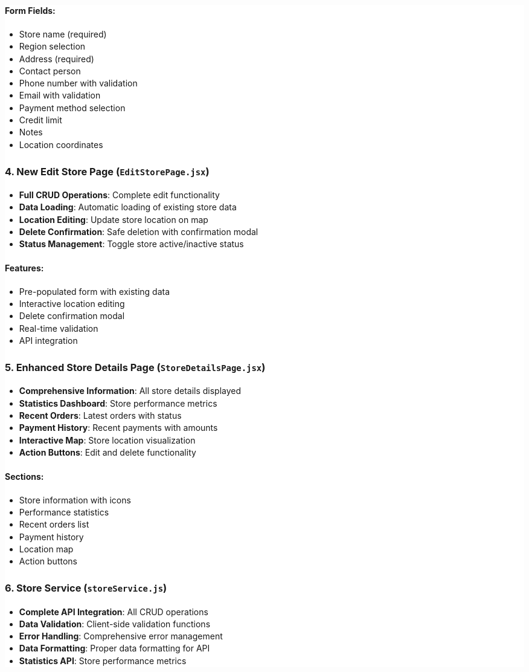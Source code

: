 #### Form Fields:

- Store name (required)
- Region selection
- Address (required)
- Contact person
- Phone number with validation
- Email with validation
- Payment method selection
- Credit limit
- Notes
- Location coordinates

### 4. New Edit Store Page (`EditStorePage.jsx`)

- **Full CRUD Operations**: Complete edit functionality
- **Data Loading**: Automatic loading of existing store data
- **Location Editing**: Update store location on map
- **Delete Confirmation**: Safe deletion with confirmation modal
- **Status Management**: Toggle store active/inactive status

#### Features:

- Pre-populated form with existing data
- Interactive location editing
- Delete confirmation modal
- Real-time validation
- API integration

### 5. Enhanced Store Details Page (`StoreDetailsPage.jsx`)

- **Comprehensive Information**: All store details displayed
- **Statistics Dashboard**: Store performance metrics
- **Recent Orders**: Latest orders with status
- **Payment History**: Recent payments with amounts
- **Interactive Map**: Store location visualization
- **Action Buttons**: Edit and delete functionality

#### Sections:

- Store information with icons
- Performance statistics
- Recent orders list
- Payment history
- Location map
- Action buttons

### 6. Store Service (`storeService.js`)

- **Complete API Integration**: All CRUD operations
- **Data Validation**: Client-side validation functions
- **Error Handling**: Comprehensive error management
- **Data Formatting**: Proper data formatting for API
- **Statistics API**: Store performance metrics
